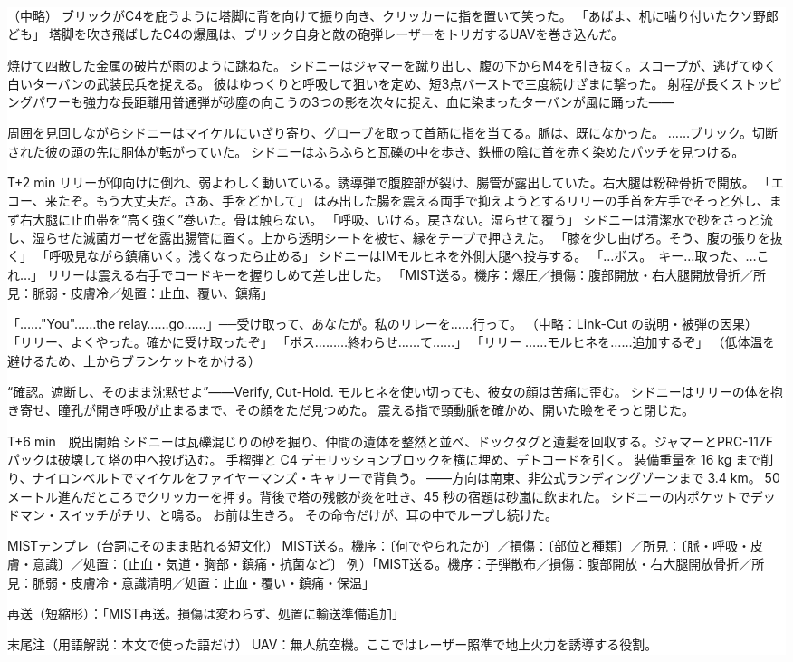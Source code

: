 （中略）
ブリックがC4を庇うように塔脚に背を向けて振り向き、クリッカーに指を置いて笑った。
「あばよ、机に噛り付いたクソ野郎ども」
塔脚を吹き飛ばしたC4の爆風は、ブリック自身と敵の砲弾レーザーをトリガするUAVを巻き込んだ。

焼けて四散した金属の破片が雨のように跳ねた。
シドニーはジャマーを蹴り出し、腹の下からM4を引き抜く。スコープが、逃げてゆく白いターバンの武装民兵を捉える。
彼はゆっくりと呼吸して狙いを定め、短3点バーストで三度続けざまに撃った。
射程が長くストッピングパワーも強力な長距離用普通弾が砂塵の向こうの3つの影を次々に捉え、血に染まったターバンが風に踊った――

周囲を見回しながらシドニーはマイケルにいざり寄り、グローブを取って首筋に指を当てる。脈は、既になかった。
……ブリック。切断された彼の頭の先に胴体が転がっていた。
シドニーはふらふらと瓦礫の中を歩き、鉄柵の陰に首を赤く染めたパッチを見つける。

T+2 min
リリーが仰向けに倒れ、弱よわしく動いている。誘導弾で腹腔部が裂け、腸管が露出していた。右大腿は粉砕骨折で開放。
「エコー、来たぞ。もう大丈夫だ。さあ、手をどかして」
はみ出した腸を震える両手で抑えようとするリリーの手首を左手でそっと外し、まず右大腿に止血帯を“高く強く”巻いた。骨は触らない。
「呼吸、いける。戻さない。湿らせて覆う」
シドニーは清潔水で砂をさっと流し、湿らせた滅菌ガーゼを露出腸管に置く。上から透明シートを被せ、縁をテープで押さえた。
「膝を少し曲げろ。そう、腹の張りを抜く」
「呼吸見ながら鎮痛いく。浅くなったら止める」
シドニーはIMモルヒネを外側大腿へ投与する。
「…ボス。　キー…取った、…これ…」
リリーは震える右手でコードキーを握りしめて差し出した。
「MIST送る。機序：爆圧／損傷：腹部開放・右大腿開放骨折／所見：脈弱・皮膚冷／処置：止血、覆い、鎮痛」

「……"You"……the relay……go……」──受け取って、あなたが。私のリレーを……行って。
（中略：Link-Cut の説明・被弾の因果）
「リリー、よくやった。確かに受け取ったぞ」
「ボス………終わらせ……て……」
「リリー ……モルヒネを……追加するぞ」
（低体温を避けるため、上からブランケットをかける）

“確認。遮断し、そのまま沈黙せよ”――Verify, Cut-Hold.
モルヒネを使い切っても、彼女の顔は苦痛に歪む。
シドニーはリリーの体を抱き寄せ、瞳孔が開き呼吸が止まるまで、その顔をただ見つめた。
震える指で頸動脈を確かめ、開いた瞼をそっと閉じた。

T+6 min　脱出開始
シドニーは瓦礫混じりの砂を掘り、仲間の遺体を整然と並べ、ドックタグと遺髪を回収する。ジャマーとPRC-117Fパックは破壊して塔の中へ投げ込む。
手榴弾と C4 デモリッションブロックを横に埋め、デトコードを引く。
装備重量を 16 kg まで削り、ナイロンベルトでマイケルをファイヤーマンズ・キャリーで背負う。
——方向は南東、非公式ランディングゾーンまで 3.4 km。
50メートル進んだところでクリッカーを押す。背後で塔の残骸が炎を吐き、45 秒の宿題は砂嵐に飲まれた。
シドニーの内ポケットでデッドマン・スイッチがチリ、と鳴る。
お前は生きろ。 その命令だけが、耳の中でループし続けた。

MISTテンプレ（台詞にそのまま貼れる短文化）
MIST送る。機序：〔何でやられたか〕／損傷：〔部位と種類〕／所見：〔脈・呼吸・皮膚・意識〕／処置：〔止血・気道・胸部・鎮痛・抗菌など〕
例）「MIST送る。機序：子弾散布／損傷：腹部開放・右大腿開放骨折／所見：脈弱・皮膚冷・意識清明／処置：止血・覆い・鎮痛・保温」

再送（短縮形）：「MIST再送。損傷は変わらず、処置に輸送準備追加」

末尾注（用語解説：本文で使った語だけ）
UAV：無人航空機。ここではレーザー照準で地上火力を誘導する役割。
